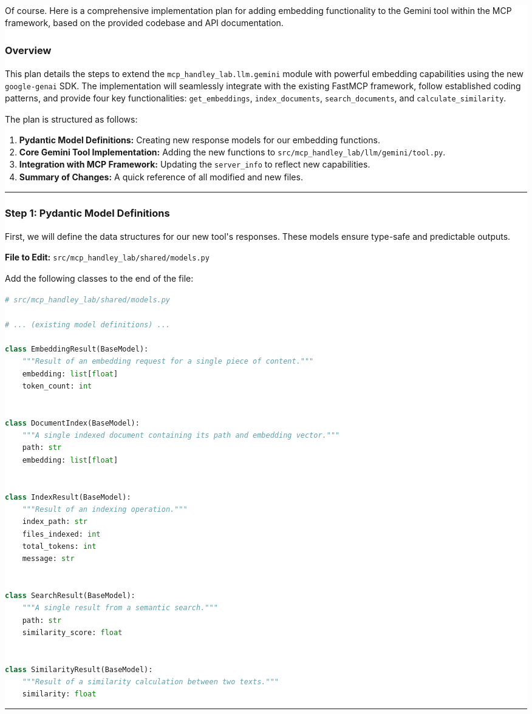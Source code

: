 Of course. Here is a comprehensive implementation plan for adding embedding functionality to the Gemini tool within the MCP framework, based on the provided codebase and API documentation.

### Overview

This plan details the steps to extend the `mcp_handley_lab.llm.gemini` module with powerful embedding capabilities using the new `google-genai` SDK. The implementation will seamlessly integrate with the existing FastMCP framework, follow established coding patterns, and provide four key functionalities: `get_embeddings`, `index_documents`, `search_documents`, and `calculate_similarity`.

The plan is structured as follows:
1.  **Pydantic Model Definitions:** Creating new response models for our embedding functions.
2.  **Core Gemini Tool Implementation:** Adding the new functions to `src/mcp_handley_lab/llm/gemini/tool.py`.
3.  **Integration with MCP Framework:** Updating the `server_info` to reflect new capabilities.
4.  **Summary of Changes:** A quick reference of all modified and new files.

---

### Step 1: Pydantic Model Definitions

First, we will define the data structures for our new tool's responses. These models ensure type-safe and predictable outputs.

**File to Edit:** `src/mcp_handley_lab/shared/models.py`

Add the following classes to the end of the file:

```python
# src/mcp_handley_lab/shared/models.py

# ... (existing model definitions) ...

class EmbeddingResult(BaseModel):
    """Result of an embedding request for a single piece of content."""
    embedding: list[float]
    token_count: int


class DocumentIndex(BaseModel):
    """A single indexed document containing its path and embedding vector."""
    path: str
    embedding: list[float]


class IndexResult(BaseModel):
    """Result of an indexing operation."""
    index_path: str
    files_indexed: int
    total_tokens: int
    message: str


class SearchResult(BaseModel):
    """A single result from a semantic search."""
    path: str
    similarity_score: float


class SimilarityResult(BaseModel):
    """Result of a similarity calculation between two texts."""
    similarity: float
```

---